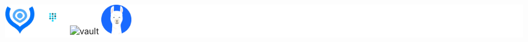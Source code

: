 <img src="png/valetudo.png" alt="valetudo" width="50">
<img src="png/vault-light.png" alt="vault-light" width="50">
<img src="png/vault.png" alt="vault" width="50">
<img src="png/vikunja.png" alt="vikunja" width="50">